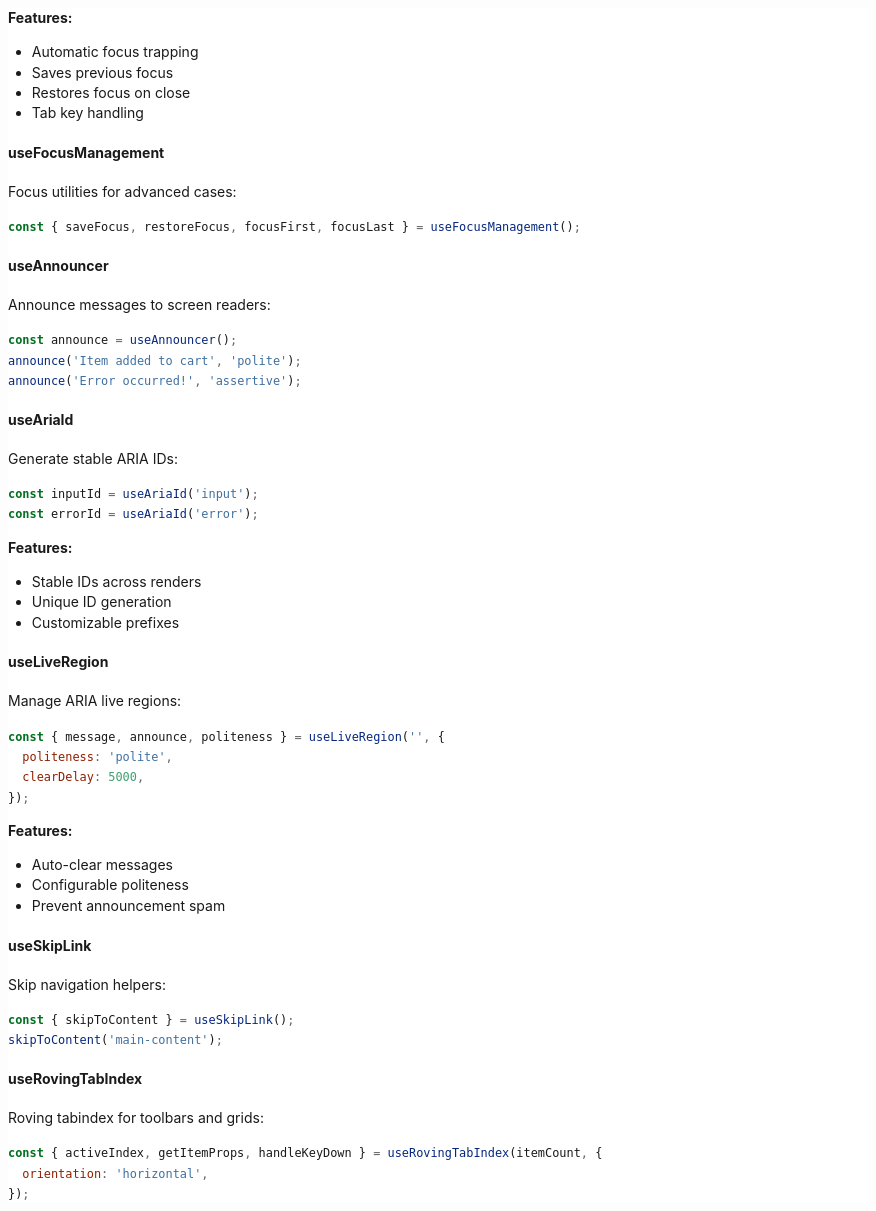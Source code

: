**Features:**
- Automatic focus trapping
- Saves previous focus
- Restores focus on close
- Tab key handling

#### useFocusManagement
Focus utilities for advanced cases:
```javascript
const { saveFocus, restoreFocus, focusFirst, focusLast } = useFocusManagement();
```

#### useAnnouncer
Announce messages to screen readers:
```javascript
const announce = useAnnouncer();
announce('Item added to cart', 'polite');
announce('Error occurred!', 'assertive');
```

#### useAriaId
Generate stable ARIA IDs:
```javascript
const inputId = useAriaId('input');
const errorId = useAriaId('error');
```

**Features:**
- Stable IDs across renders
- Unique ID generation
- Customizable prefixes

#### useLiveRegion
Manage ARIA live regions:
```javascript
const { message, announce, politeness } = useLiveRegion('', {
  politeness: 'polite',
  clearDelay: 5000,
});
```

**Features:**
- Auto-clear messages
- Configurable politeness
- Prevent announcement spam

#### useSkipLink
Skip navigation helpers:
```javascript
const { skipToContent } = useSkipLink();
skipToContent('main-content');
```

#### useRovingTabIndex
Roving tabindex for toolbars and grids:
```javascript
const { activeIndex, getItemProps, handleKeyDown } = useRovingTabIndex(itemCount, {
  orientation: 'horizontal',
});
```
